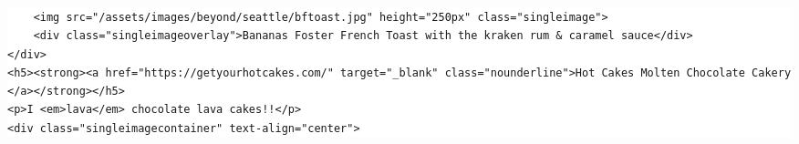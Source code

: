        <img src="/assets/images/beyond/seattle/bftoast.jpg" height="250px" class="singleimage">
        <div class="singleimageoverlay">Bananas Foster French Toast with the kraken rum & caramel sauce</div>
    </div>
    <h5><strong><a href="https://getyourhotcakes.com/" target="_blank" class="nounderline">Hot Cakes Molten Chocolate Cakery</a></strong></h5>
    <p>I <em>lava</em> chocolate lava cakes!!</p>         
    <div class="singleimagecontainer" text-align="center">